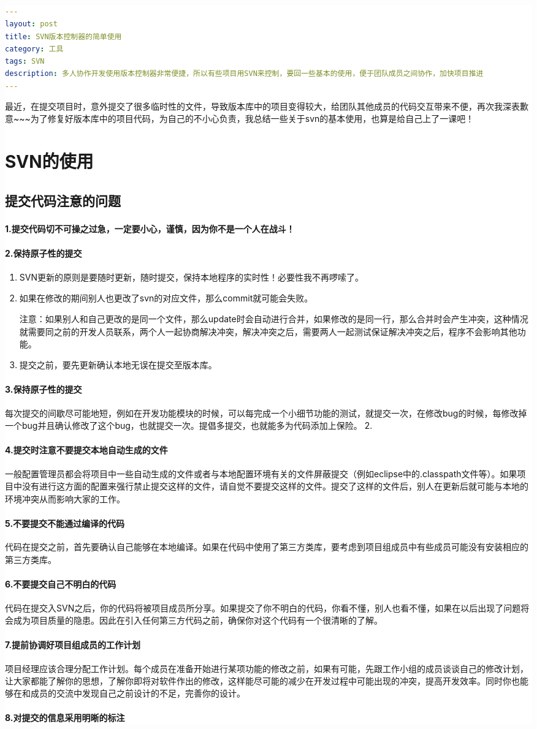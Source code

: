 ```yaml
---
layout: post
title: SVN版本控制器的简单使用
category: 工具
tags: SVN
description: 多人协作开发使用版本控制器非常便捷，所以有些项目用SVN来控制，要回一些基本的使用，便于团队成员之间协作，加快项目推进
---
```

最近，在提交项目时，意外提交了很多临时性的文件，导致版本库中的项目变得较大，给团队其他成员的代码交互带来不便，再次我深表歉意~~~为了修复好版本库中的项目代码，为自己的不小心负责，我总结一些关于svn的基本使用，也算是给自己上了一课吧！

# SVN的使用

## 提交代码注意的问题

#### 1.提交代码切不可操之过急，一定要小心，谨慎，因为你不是一个人在战斗！

#### 2.保持原子性的提交

1. SVN更新的原则是要随时更新，随时提交，保持本地程序的实时性！必要性我不再啰嗦了。
2. 如果在修改的期间别人也更改了svn的对应文件，那么commit就可能会失败。
	
	注意：如果别人和自己更改的是同一个文件，那么update时会自动进行合并，如果修改的是同一行，那么合并时会产生冲突，这种情况就需要同之前的开发人员联系，两个人一起协商解决冲突，解决冲突之后，需要两人一起测试保证解决冲突之后，程序不会影响其他功能。
	
3. 提交之前，要先更新确认本地无误在提交至版本库。

#### 3.保持原子性的提交

每次提交的间歇尽可能地短，例如在开发功能模块的时候，可以每完成一个小细节功能的测试，就提交一次，在修改bug的时候，每修改掉一个bug并且确认修改了这个bug，也就提交一次。提倡多提交，也就能多为代码添加上保险。
2.
#### 4.提交时注意不要提交本地自动生成的文件

一般配置管理员都会将项目中一些自动生成的文件或者与本地配置环境有关的文件屏蔽提交（例如eclipse中的.classpath文件等）。如果项目中没有进行这方面的配置来强行禁止提交这样的文件，请自觉不要提交这样的文件。提交了这样的文件后，别人在更新后就可能与本地的环境冲突从而影响大家的工作。

#### 5.不要提交不能通过编译的代码

代码在提交之前，首先要确认自己能够在本地编译。如果在代码中使用了第三方类库，要考虑到项目组成员中有些成员可能没有安装相应的第三方类库。

#### 6.不要提交自己不明白的代码

代码在提交入SVN之后，你的代码将被项目成员所分享。如果提交了你不明白的代码，你看不懂，别人也看不懂，如果在以后出现了问题将会成为项目质量的隐患。因此在引入任何第三方代码之前，确保你对这个代码有一个很清晰的了解。

#### 7.提前协调好项目组成员的工作计划

项目经理应该合理分配工作计划。每个成员在准备开始进行某项功能的修改之前，如果有可能，先跟工作小组的成员谈谈自己的修改计划，让大家都能了解你的思想，了解你即将对软件作出的修改，这样能尽可能的减少在开发过程中可能出现的冲突，提高开发效率。同时你也能够在和成员的交流中发现自己之前设计的不足，完善你的设计。

#### 8.对提交的信息采用明晰的标注
